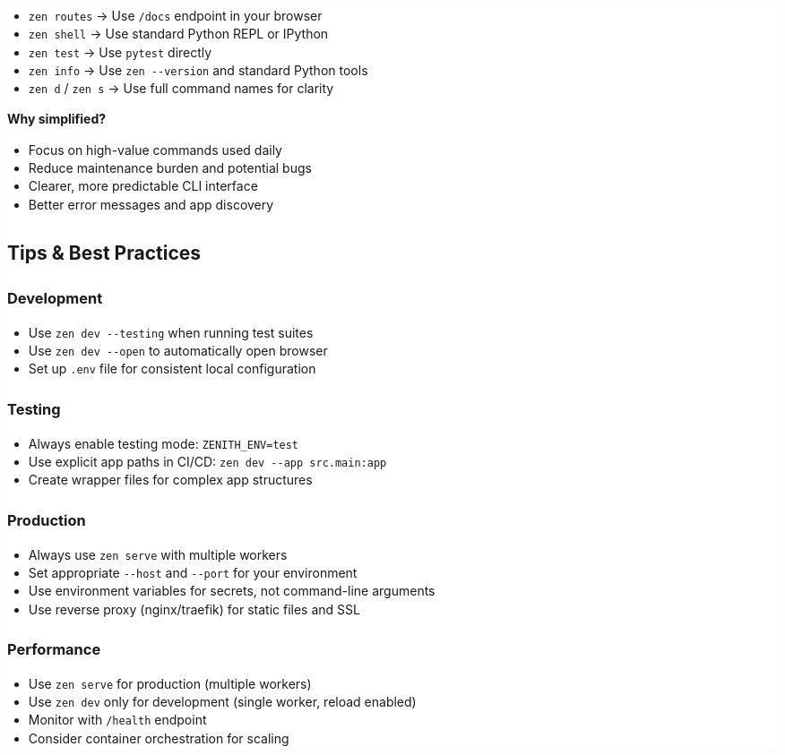 - `zen routes` → Use `/docs` endpoint in your browser
- `zen shell` → Use standard Python REPL or IPython
- `zen test` → Use `pytest` directly
- `zen info` → Use `zen --version` and standard Python tools
- `zen d` / `zen s` → Use full command names for clarity

**Why simplified?**
- Focus on high-value commands used daily
- Reduce maintenance burden and potential bugs
- Clearer, more predictable CLI interface
- Better error messages and app discovery

## Tips & Best Practices

### Development
- Use `zen dev --testing` when running test suites
- Use `zen dev --open` to automatically open browser
- Set up `.env` file for consistent local configuration

### Testing
- Always enable testing mode: `ZENITH_ENV=test`
- Use explicit app paths in CI/CD: `zen dev --app src.main:app`
- Create wrapper files for complex app structures

### Production
- Always use `zen serve` with multiple workers
- Set appropriate `--host` and `--port` for your environment
- Use environment variables for secrets, not command-line arguments
- Use reverse proxy (nginx/traefik) for static files and SSL

### Performance
- Use `zen serve` for production (multiple workers)
- Use `zen dev` only for development (single worker, reload enabled)
- Monitor with `/health` endpoint
- Consider container orchestration for scaling